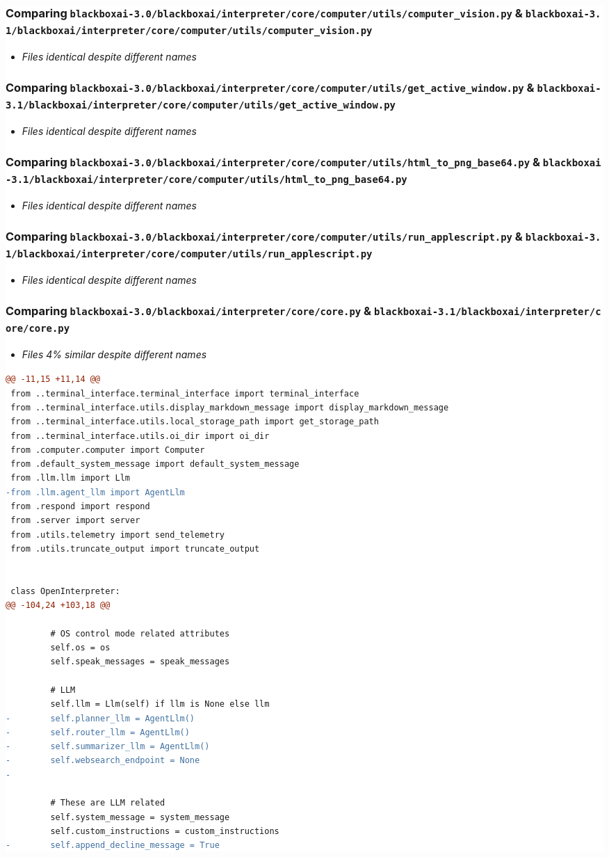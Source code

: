 ### Comparing `blackboxai-3.0/blackboxai/interpreter/core/computer/utils/computer_vision.py` & `blackboxai-3.1/blackboxai/interpreter/core/computer/utils/computer_vision.py`

 * *Files identical despite different names*

### Comparing `blackboxai-3.0/blackboxai/interpreter/core/computer/utils/get_active_window.py` & `blackboxai-3.1/blackboxai/interpreter/core/computer/utils/get_active_window.py`

 * *Files identical despite different names*

### Comparing `blackboxai-3.0/blackboxai/interpreter/core/computer/utils/html_to_png_base64.py` & `blackboxai-3.1/blackboxai/interpreter/core/computer/utils/html_to_png_base64.py`

 * *Files identical despite different names*

### Comparing `blackboxai-3.0/blackboxai/interpreter/core/computer/utils/run_applescript.py` & `blackboxai-3.1/blackboxai/interpreter/core/computer/utils/run_applescript.py`

 * *Files identical despite different names*

### Comparing `blackboxai-3.0/blackboxai/interpreter/core/core.py` & `blackboxai-3.1/blackboxai/interpreter/core/core.py`

 * *Files 4% similar despite different names*

```diff
@@ -11,15 +11,14 @@
 from ..terminal_interface.terminal_interface import terminal_interface
 from ..terminal_interface.utils.display_markdown_message import display_markdown_message
 from ..terminal_interface.utils.local_storage_path import get_storage_path
 from ..terminal_interface.utils.oi_dir import oi_dir
 from .computer.computer import Computer
 from .default_system_message import default_system_message
 from .llm.llm import Llm
-from .llm.agent_llm import AgentLlm
 from .respond import respond
 from .server import server
 from .utils.telemetry import send_telemetry
 from .utils.truncate_output import truncate_output
 
 
 class OpenInterpreter:
@@ -104,24 +103,18 @@
 
         # OS control mode related attributes
         self.os = os
         self.speak_messages = speak_messages
 
         # LLM
         self.llm = Llm(self) if llm is None else llm
-        self.planner_llm = AgentLlm()
-        self.router_llm = AgentLlm()
-        self.summarizer_llm = AgentLlm()
-        self.websearch_endpoint = None
-
 
         # These are LLM related
         self.system_message = system_message
         self.custom_instructions = custom_instructions
-        self.append_decline_message = True
```